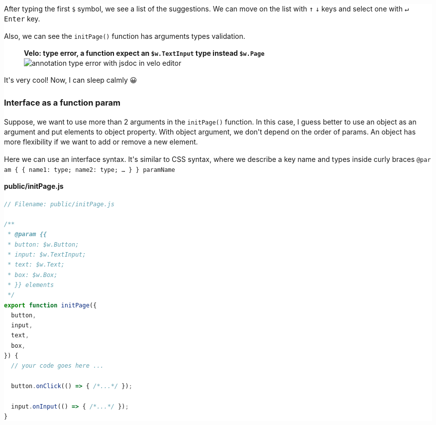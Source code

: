 After typing the first `$` symbol, we see a list of the suggestions. We can move on the list with <kbd>↑</kbd> <kbd>↓</kbd> keys and select one with <kbd>↵ Enter</kbd> key.

Also, we can see the `initPage()` function has arguments types validation.

<figure>
  <figcaption>
    <strong>Velo: type error, a function expect an <code>$w.TextInput</code> type instead <code>$w.Page</code></strong>
  </figcaption>
  <img
    src="/assets/images/jsdoc2.jpg"
    alt="annotation type error with jsdoc in velo editor"
    loading="lazy"
  />
</figure>

It's very cool! Now, I can sleep calmly 😀

### Interface as a function param

Suppose, we want to use more than 2 arguments in the `initPage()` function. In this case, I guess better to use an object as an argument and put elements to object property. With object argument, we don't depend on the order of params. An object has more flexibility if we want to add or remove a new element.

Here we can use an interface syntax. It's similar to CSS syntax, where we describe a key name and types inside curly braces `@param { { name1: type; name2: type; … } } paramName`

**public/initPage.js**

```js
// Filename: public/initPage.js

/**
 * @param {{
 * button: $w.Button;
 * input: $w.TextInput;
 * text: $w.Text;
 * box: $w.Box;
 * }} elements
 */
export function initPage({
  button,
  input,
  text,
  box,
}) {
  // your code goes here ...

  button.onClick(() => { /*...*/ });

  input.onInput(() => { /*...*/ });
}
```
